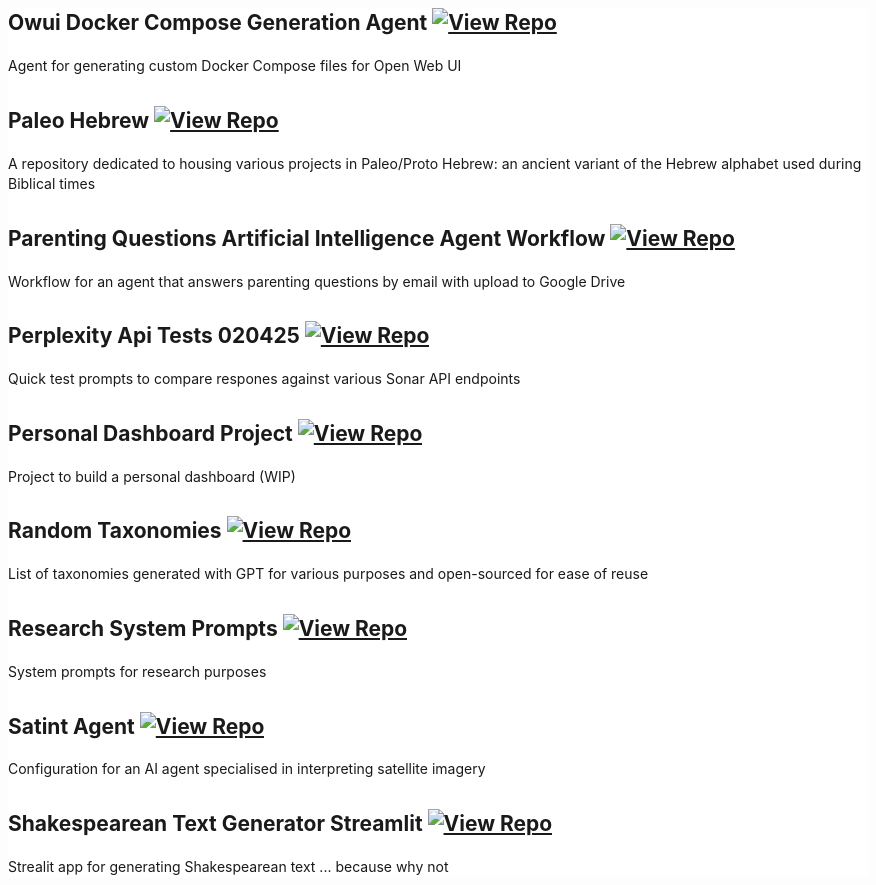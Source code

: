 ## Owui Docker Compose Generation Agent [![View Repo](https://img.shields.io/badge/view-repo-green)](https://github.com/danielrosehill/OWUI-Docker-Compose-Generation-Agent)
Agent for generating custom Docker Compose files for Open Web UI

## Paleo Hebrew [![View Repo](https://img.shields.io/badge/view-repo-green)](https://github.com/danielrosehill/Paleo-Hebrew)
A repository dedicated to housing various projects in Paleo/Proto Hebrew: an ancient variant of the Hebrew alphabet used during Biblical times

## Parenting Questions Artificial Intelligence Agent Workflow [![View Repo](https://img.shields.io/badge/view-repo-green)](https://github.com/danielrosehill/Parenting-Questions-AI-Agent-Workflow)
Workflow for an agent that answers parenting questions by email with upload to Google Drive

## Perplexity Api Tests 020425 [![View Repo](https://img.shields.io/badge/view-repo-green)](https://github.com/danielrosehill/Perplexity-API-Tests-020425)
Quick test prompts to compare respones against various Sonar API endpoints

## Personal Dashboard Project [![View Repo](https://img.shields.io/badge/view-repo-green)](https://github.com/danielrosehill/Personal-Dashboard-Project)
Project to build a personal dashboard (WIP)

## Random Taxonomies [![View Repo](https://img.shields.io/badge/view-repo-green)](https://github.com/danielrosehill/Random-Taxonomies)
List of taxonomies generated with GPT for various purposes and open-sourced for ease of reuse

## Research System Prompts [![View Repo](https://img.shields.io/badge/view-repo-green)](https://github.com/danielrosehill/Research-System-Prompts)
System prompts for research purposes

## Satint Agent [![View Repo](https://img.shields.io/badge/view-repo-green)](https://github.com/danielrosehill/SATINT-agent)
Configuration for an AI agent specialised in interpreting satellite imagery

## Shakespearean Text Generator Streamlit [![View Repo](https://img.shields.io/badge/view-repo-green)](https://github.com/danielrosehill/Shakespearean-Text-Generator-Streamlit)
Strealit app for generating Shakespearean text ... because why not
